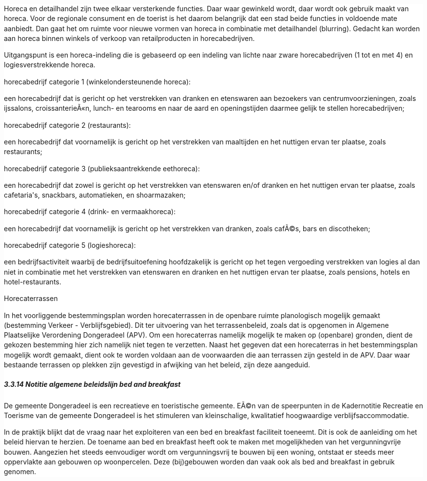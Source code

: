 Horeca en detailhandel zijn twee elkaar versterkende functies. Daar waar gewinkeld wordt, daar wordt ook gebruik maakt van horeca. Voor de regionale consument en de toerist is het daarom belangrijk dat een stad beide functies in voldoende mate aanbiedt. Dan gaat het om ruimte voor nieuwe vormen van horeca in combinatie met detailhandel (blurring). Gedacht kan worden aan horeca binnen winkels of verkoop van retailproducten in horecabedrijven.

Uitgangspunt is een horeca\-indeling die is gebaseerd op een indeling van lichte naar zware horecabedrijven (1 tot en met 4\) en logiesverstrekkende horeca.

horecabedrijf categorie 1 (winkelondersteunende horeca):

een horecabedrijf dat is gericht op het verstrekken van dranken en etenswaren aan bezoekers van centrumvoorzieningen, zoals ijssalons, croissanterieÃ«n, lunch\- en tearooms en naar de aard en openingstijden daarmee gelijk te stellen horecabedrijven;

horecabedrijf categorie 2 (restaurants):

een horecabedrijf dat voornamelijk is gericht op het verstrekken van maaltijden en het nuttigen ervan ter plaatse, zoals restaurants;

horecabedrijf categorie 3 (publieksaantrekkende eethoreca):

een horecabedrijf dat zowel is gericht op het verstrekken van etenswaren en/of dranken en het nuttigen ervan ter plaatse, zoals cafetaria's, snackbars, automatieken, en shoarmazaken;

horecabedrijf categorie 4 (drink\- en vermaakhoreca):

een horecabedrijf dat voornamelijk is gericht op het verstrekken van dranken, zoals cafÃ©s, bars en discotheken;

horecabedrijf categorie 5 (logieshoreca):

een bedrijfsactiviteit waarbij de bedrijfsuitoefening hoofdzakelijk is gericht op het tegen vergoeding verstrekken van logies al dan niet in combinatie met het verstrekken van etenswaren en dranken en het nuttigen ervan ter plaatse, zoals pensions, hotels en hotel\-restaurants.

Horecaterrassen

In het voorliggende bestemmingsplan worden horecaterrassen in de openbare ruimte planologisch mogelijk gemaakt (bestemming Verkeer \- Verblijfsgebied). Dit ter uitvoering van het terrassenbeleid, zoals dat is opgenomen in Algemene Plaatselijke Verordening Dongeradeel (APV). Om een horecaterras namelijk mogelijk te maken op (openbare) gronden, dient de gekozen bestemming hier zich namelijk niet tegen te verzetten. Naast het gegeven dat een horecaterras in het bestemmingsplan mogelijk wordt gemaakt, dient ook te worden voldaan aan de voorwaarden die aan terrassen zijn gesteld in de APV. Daar waar bestaande terrassen op plekken zijn gevestigd in afwijking van het beleid, zijn deze aangeduid.

##### 3\.3\.14 Notitie algemene beleidslijn bed and breakfast

De gemeente Dongeradeel is een recreatieve en toeristische gemeente. EÃ©n van de speerpunten in de Kadernotitie Recreatie en Toerisme van de gemeente Dongeradeel is het stimuleren van kleinschalige, kwalitatief hoogwaardige verblijfsaccommodatie.

In de praktijk blijkt dat de vraag naar het exploiteren van een bed en breakfast faciliteit toeneemt. Dit is ook de aanleiding om het beleid hiervan te herzien. De toename aan bed en breakfast heeft ook te maken met mogelijkheden van het vergunningvrije bouwen. Aangezien het steeds eenvoudiger wordt om vergunningsvrij te bouwen bij een woning, ontstaat er steeds meer oppervlakte aan gebouwen op woonpercelen. Deze (bij)gebouwen worden dan vaak ook als bed and breakfast in gebruik genomen.

